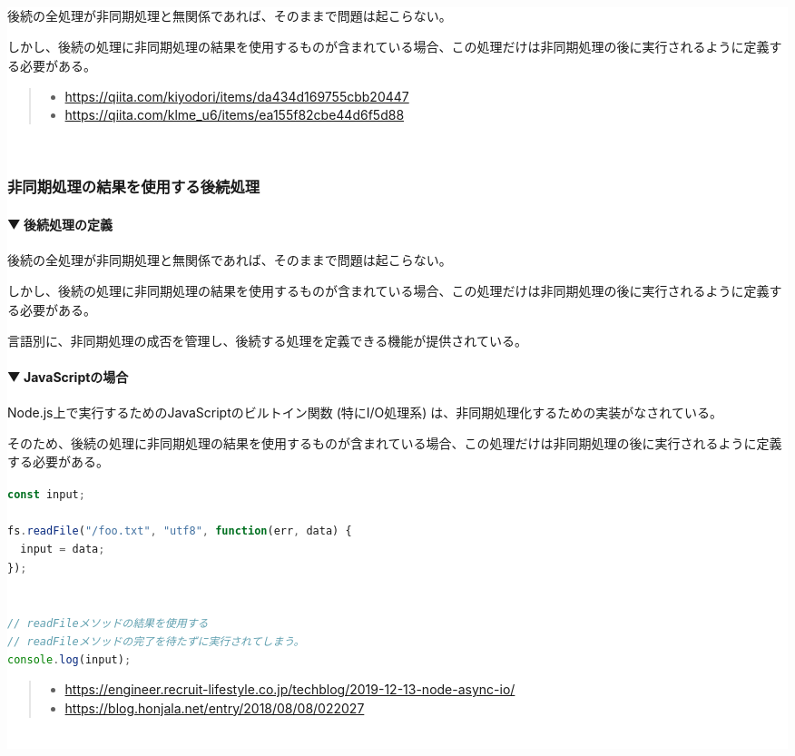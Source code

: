 後続の全処理が非同期処理と無関係であれば、そのままで問題は起こらない。

しかし、後続の処理に非同期処理の結果を使用するものが含まれている場合、この処理だけは非同期処理の後に実行されるように定義する必要がある。

> - https://qiita.com/kiyodori/items/da434d169755cbb20447
> - https://qiita.com/klme_u6/items/ea155f82cbe44d6f5d88

<br>

### 非同期処理の結果を使用する後続処理

#### ▼ 後続処理の定義

後続の全処理が非同期処理と無関係であれば、そのままで問題は起こらない。

しかし、後続の処理に非同期処理の結果を使用するものが含まれている場合、この処理だけは非同期処理の後に実行されるように定義する必要がある。

言語別に、非同期処理の成否を管理し、後続する処理を定義できる機能が提供されている。

#### ▼ JavaScriptの場合

Node.js上で実行するためのJavaScriptのビルトイン関数 (特にI/O処理系) は、非同期処理化するための実装がなされている。

そのため、後続の処理に非同期処理の結果を使用するものが含まれている場合、この処理だけは非同期処理の後に実行されるように定義する必要がある。

```javascript
const input;

fs.readFile("/foo.txt", "utf8", function(err, data) {
  input = data;
});


// readFileメソッドの結果を使用する
// readFileメソッドの完了を待たずに実行されてしまう。
console.log(input);
```

> - https://engineer.recruit-lifestyle.co.jp/techblog/2019-12-13-node-async-io/
> - https://blog.honjala.net/entry/2018/08/08/022027

<br>
